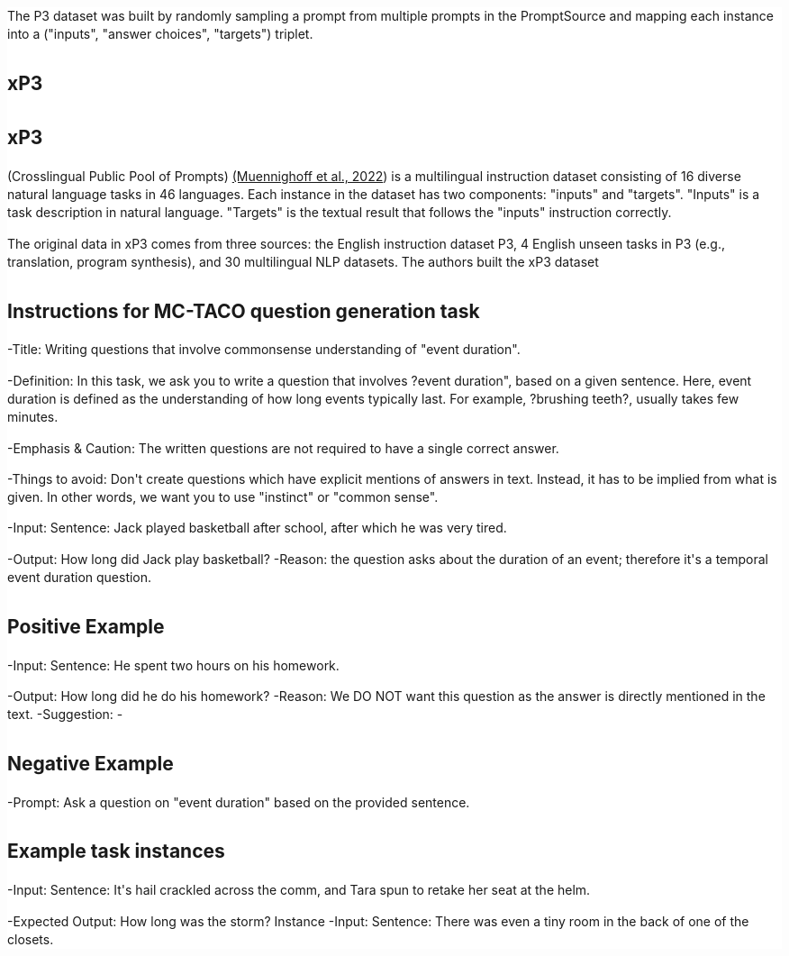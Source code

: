 The P3 dataset was built by randomly sampling a prompt from multiple prompts in the PromptSource and mapping each instance into a ("inputs", "answer choices", "targets") triplet.

## xP3

## xP3

(Crosslingual Public Pool of Prompts) [(Muennighoff et al., 2022](#b101)) is a multilingual instruction dataset consisting of 16 diverse natural language tasks in 46 languages. Each instance in the dataset has two components: "inputs" and "targets". "Inputs" is a task description in natural language. "Targets" is the textual result that follows the "inputs" instruction correctly.

The original data in xP3 comes from three sources: the English instruction dataset P3, 4 English unseen tasks in P3 (e.g., translation, program synthesis), and 30 multilingual NLP datasets. The authors built the xP3 dataset

## Instructions for MC-TACO question generation task

-Title: Writing questions that involve commonsense understanding of "event duration".

-Definition: In this task, we ask you to write a question that involves ?event duration", based on a given sentence. Here, event duration is defined as the understanding of how long events typically last. For example, ?brushing teeth?, usually takes few minutes.

-Emphasis & Caution: The written questions are not required to have a single correct answer.

-Things to avoid: Don't create questions which have explicit mentions of answers in text. Instead, it has to be implied from what is given. In other words, we want you to use "instinct" or "common sense".

-Input: Sentence: Jack played basketball after school, after which he was very tired.

-Output: How long did Jack play basketball? -Reason: the question asks about the duration of an event; therefore it's a temporal event duration question.

## Positive Example

-Input: Sentence: He spent two hours on his homework.

-Output: How long did he do his homework? -Reason: We DO NOT want this question as the answer is directly mentioned in the text. -Suggestion: -

## Negative Example

-Prompt: Ask a question on "event duration" based on the provided sentence.

## Example task instances

-Input: Sentence: It's hail crackled across the comm, and Tara spun to retake her seat at the helm.

-Expected Output: How long was the storm? Instance -Input: Sentence: There was even a tiny room in the back of one of the closets.
